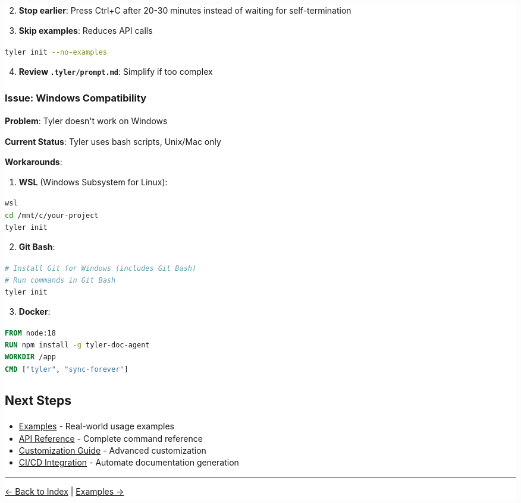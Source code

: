 2. **Stop earlier**: Press Ctrl+C after 20-30 minutes instead of waiting for self-termination

3. **Skip examples**: Reduces API calls
```bash
tyler init --no-examples
```

4. **Review `.tyler/prompt.md`**: Simplify if too complex

### Issue: Windows Compatibility

**Problem**: Tyler doesn't work on Windows

**Current Status**: Tyler uses bash scripts, Unix/Mac only

**Workarounds**:

1. **WSL** (Windows Subsystem for Linux):
```bash
wsl
cd /mnt/c/your-project
tyler init
```

2. **Git Bash**:
```bash
# Install Git for Windows (includes Git Bash)
# Run commands in Git Bash
tyler init
```

3. **Docker**:
```dockerfile
FROM node:18
RUN npm install -g tyler-doc-agent
WORKDIR /app
CMD ["tyler", "sync-forever"]
```

## Next Steps

- [Examples](../examples/basic-usage.md) - Real-world usage examples
- [API Reference](../api/index.md) - Complete command reference
- [Customization Guide](customization.md) - Advanced customization
- [CI/CD Integration](ci-cd.md) - Automate documentation generation

---

[← Back to Index](../index.md) | [Examples →](../examples/basic-usage.md)

